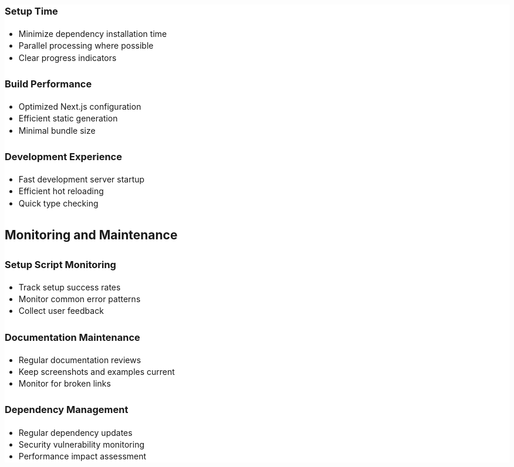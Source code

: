 ### Setup Time
- Minimize dependency installation time
- Parallel processing where possible
- Clear progress indicators

### Build Performance
- Optimized Next.js configuration
- Efficient static generation
- Minimal bundle size

### Development Experience
- Fast development server startup
- Efficient hot reloading
- Quick type checking

## Monitoring and Maintenance

### Setup Script Monitoring
- Track setup success rates
- Monitor common error patterns
- Collect user feedback

### Documentation Maintenance
- Regular documentation reviews
- Keep screenshots and examples current
- Monitor for broken links

### Dependency Management
- Regular dependency updates
- Security vulnerability monitoring
- Performance impact assessment